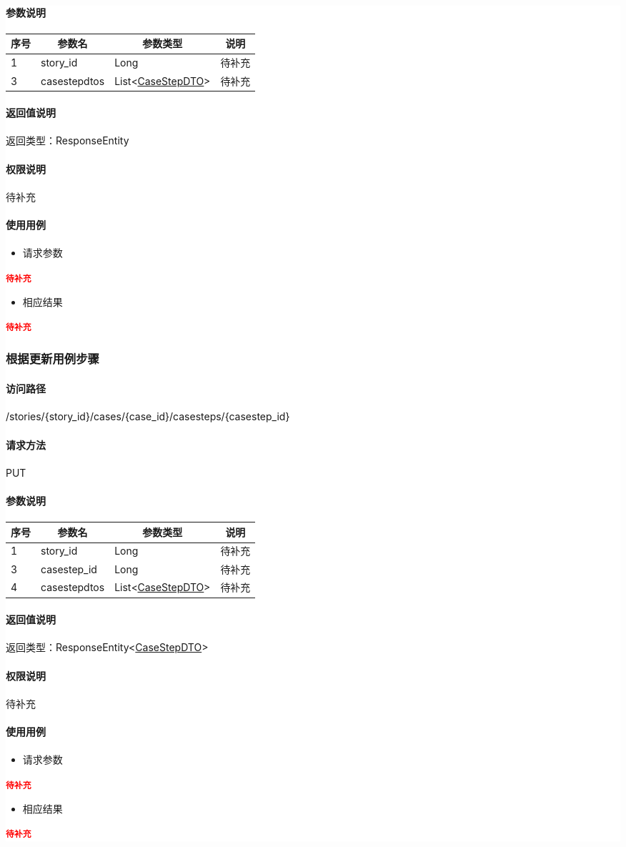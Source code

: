 #### 参数说明
| 序号 | 参数名 | 参数类型 | 说明 |
| -- | -- | -- | -- |
| 1 | story_id | Long | 待补充 |/r/n| 2 | case_id | Long | 待补充 |
| 3 | casestepdtos | List<[CaseStepDTO](#CaseStepDTO)> | 待补充 |

#### 返回值说明
返回类型：ResponseEntity<Boolean>

#### 权限说明
待补充

#### 使用用例
- 请求参数
```json
待补充
```
- 相应结果
```json
待补充
```

### 根据更新用例步骤
#### 访问路径
/stories/{story_id}/cases/{case_id}/casesteps/{casestep_id}

#### 请求方法
PUT

#### 参数说明
| 序号 | 参数名 | 参数类型 | 说明 |
| -- | -- | -- | -- |
| 1 | story_id | Long | 待补充 |/r/n| 2 | case_id | Long | 待补充 |
| 3 | casestep_id | Long | 待补充 |
| 4 | casestepdtos | List<[CaseStepDTO](#CaseStepDTO)> | 待补充 |

#### 返回值说明
返回类型：ResponseEntity<[CaseStepDTO](#CaseStepDTO)>

#### 权限说明
待补充

#### 使用用例
- 请求参数
```json
待补充
```
- 相应结果
```json
待补充
```
